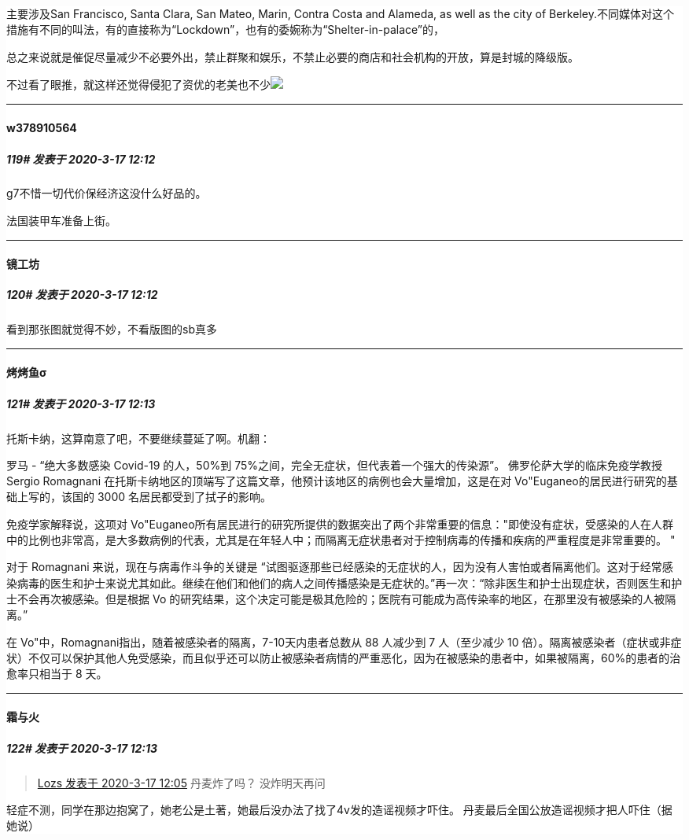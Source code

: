 主要涉及San Francisco, Santa Clara, San Mateo, Marin, Contra Costa and Alameda, as well as the city of Berkeley.不同媒体对这个措施有不同的叫法，有的直接称为“Lockdown”，也有的委婉称为“Shelter-in-palace”的，

总之来说就是催促尽量减少不必要外出，禁止群聚和娱乐，不禁止必要的商店和社会机构的开放，算是封城的降级版。


不过看了眼推，就这样还觉得侵犯了资优的老美也不少<img src="https://static.saraba1st.com/image/smiley/face2017/013.png" referrerpolicy="no-referrer">


-----

####  w378910564  
##### 119#       发表于 2020-3-17 12:12


g7不惜一切代价保经济这没什么好品的。

法国装甲车准备上街。


-----

####  镜工坊  
##### 120#       发表于 2020-3-17 12:12


看到那张图就觉得不妙，不看版图的sb真多


-----

####  烤烤鱼σ  
##### 121#       发表于 2020-3-17 12:13


托斯卡纳，这算南意了吧，不要继续蔓延了啊。机翻：


罗马 - “绝大多数感染 Covid-19 的人，50%到 75%之间，完全无症状，但代表着一个强大的传染源”。 佛罗伦萨大学的临床免疫学教授 Sergio Romagnani 在托斯卡纳地区的顶端写了这篇文章，他预计该地区的病例也会大量增加，这是在对 Vo"Euganeo的居民进行研究的基础上写的，该国的 3000 名居民都受到了拭子的影响。


免疫学家解释说，这项对 Vo"Euganeo所有居民进行的研究所提供的数据突出了两个非常重要的信息："即使没有症状，受感染的人在人群中的比例也非常高，是大多数病例的代表，尤其是在年轻人中；而隔离无症状患者对于控制病毒的传播和疾病的严重程度是非常重要的。 "


对于 Romagnani 来说，现在与病毒作斗争的关键是 “试图驱逐那些已经感染的无症状的人，因为没有人害怕或者隔离他们。这对于经常感染病毒的医生和护士来说尤其如此。继续在他们和他们的病人之间传播感染是无症状的。”再一次：“除非医生和护士出现症状，否则医生和护士不会再次被感染。但是根据 Vo 的研究结果，这个决定可能是极其危险的；医院有可能成为高传染率的地区，在那里没有被感染的人被隔离。”


在 Vo"中，Romagnani指出，随着被感染者的隔离，7-10天内患者总数从 88 人减少到 7 人（至少减少 10 倍）。隔离被感染者（症状或非症状）不仅可以保护其他人免受感染，而且似乎还可以防止被感染者病情的严重恶化，因为在被感染的患者中，如果被隔离，60%的患者的治愈率只相当于 8 天。


-----

####  霜与火  
##### 122#       发表于 2020-3-17 12:13


<blockquote><a href="httphttps://bbs.saraba1st.com/2b/forum.php?mod=redirect&amp;goto=findpost&amp;pid=46769469&amp;ptid=1919303" target="_blank">Lozs 发表于 2020-3-17 12:05</a>
丹麦炸了吗？
没炸明天再问</blockquote>
轻症不测，同学在那边抱窝了，她老公是土著，她最后没办法了找了4v发的造谣视频才吓住。
丹麦最后全国公放造谣视频才把人吓住（据她说）
